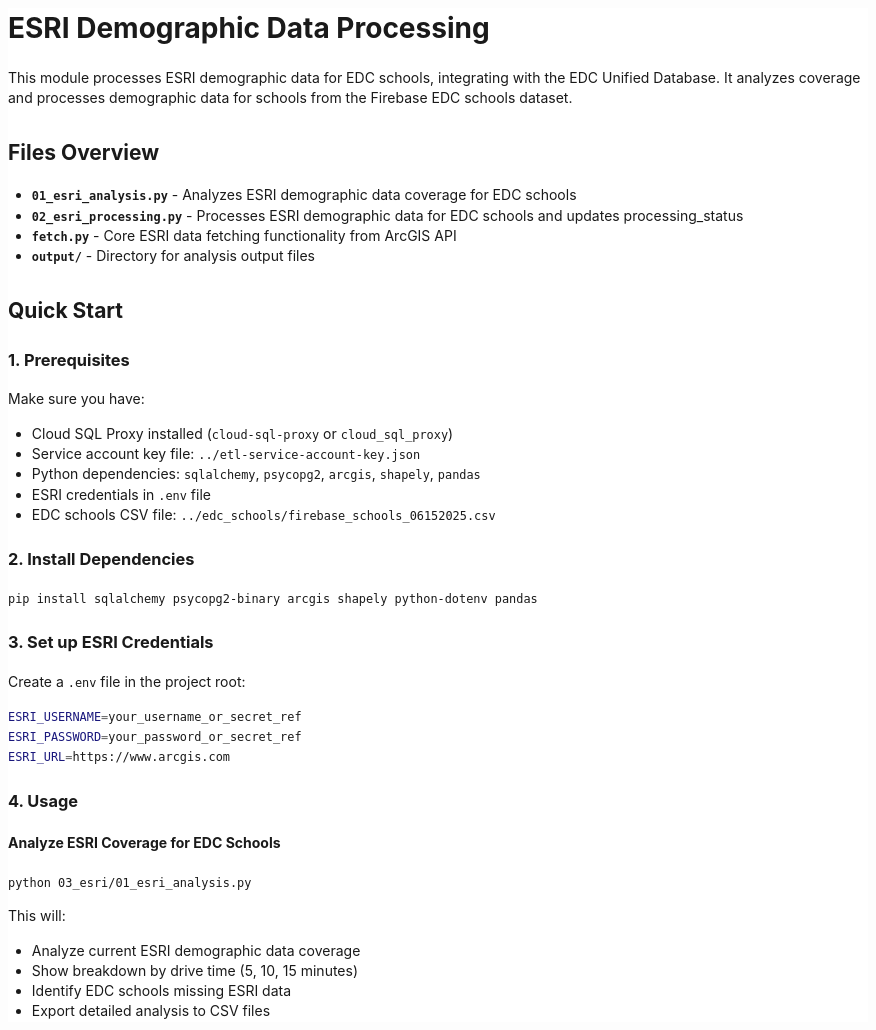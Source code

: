 # ESRI Demographic Data Processing

This module processes ESRI demographic data for EDC schools, integrating with the EDC Unified Database. It analyzes coverage and processes demographic data for schools from the Firebase EDC schools dataset.

## Files Overview

- **`01_esri_analysis.py`** - Analyzes ESRI demographic data coverage for EDC schools
- **`02_esri_processing.py`** - Processes ESRI demographic data for EDC schools and updates processing_status
- **`fetch.py`** - Core ESRI data fetching functionality from ArcGIS API
- **`output/`** - Directory for analysis output files

## Quick Start

### 1. Prerequisites

Make sure you have:
- Cloud SQL Proxy installed (`cloud-sql-proxy` or `cloud_sql_proxy`)
- Service account key file: `../etl-service-account-key.json`
- Python dependencies: `sqlalchemy`, `psycopg2`, `arcgis`, `shapely`, `pandas`
- ESRI credentials in `.env` file
- EDC schools CSV file: `../edc_schools/firebase_schools_06152025.csv`

### 2. Install Dependencies

```bash
pip install sqlalchemy psycopg2-binary arcgis shapely python-dotenv pandas
```

### 3. Set up ESRI Credentials

Create a `.env` file in the project root:
```bash
ESRI_USERNAME=your_username_or_secret_ref
ESRI_PASSWORD=your_password_or_secret_ref
ESRI_URL=https://www.arcgis.com
```

### 4. Usage

#### Analyze ESRI Coverage for EDC Schools
```bash
python 03_esri/01_esri_analysis.py
```

This will:
- Analyze current ESRI demographic data coverage
- Show breakdown by drive time (5, 10, 15 minutes)
- Identify EDC schools missing ESRI data
- Export detailed analysis to CSV files
